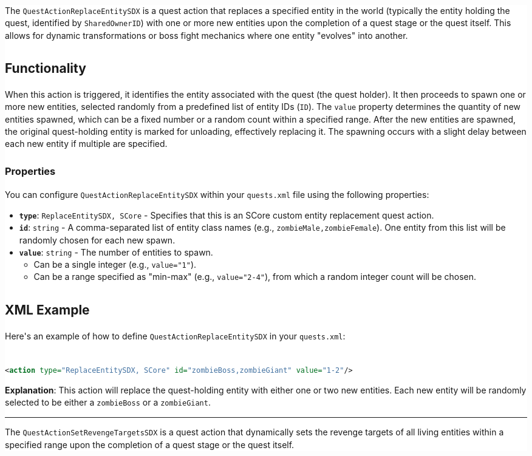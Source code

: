The `QuestActionReplaceEntitySDX` is a quest action that replaces a specified entity in the world (typically the entity
holding the quest, identified by `SharedOwnerID`) with one or more new entities upon the completion of a quest stage or
the quest itself. This allows for dynamic transformations or boss fight mechanics where one entity "evolves" into
another.

## Functionality

When this action is triggered, it identifies the entity associated with the quest (the quest holder). It then proceeds
to spawn one or more new entities, selected randomly from a predefined list of entity IDs (`ID`). The `value` property
determines the quantity of new entities spawned, which can be a fixed number or a random count within a specified range.
After the new entities are spawned, the original quest-holding entity is marked for unloading, effectively replacing it.
The spawning occurs with a slight delay between each new entity if multiple are specified.

### Properties

You can configure `QuestActionReplaceEntitySDX` within your `quests.xml` file using the following properties:

* **`type`**: `ReplaceEntitySDX, SCore` - Specifies that this is an SCore custom entity replacement quest action.
* **`id`**: `string` - A comma-separated list of entity class names (e.g., `zombieMale,zombieFemale`). One entity from
  this list will be randomly chosen for each new spawn.
* **`value`**: `string` - The number of entities to spawn.
    * Can be a single integer (e.g., `value="1"`).
    * Can be a range specified as "min-max" (e.g., `value="2-4"`), from which a random integer count will be chosen.

## XML Example

Here's an example of how to define `QuestActionReplaceEntitySDX` in your `quests.xml`:

```xml

<action type="ReplaceEntitySDX, SCore" id="zombieBoss,zombieGiant" value="1-2"/>
```

**Explanation**: This action will replace the quest-holding entity with either one or two new entities. Each new entity
will be randomly selected to be either a `zombieBoss` or a `zombieGiant`.

-----

The `QuestActionSetRevengeTargetsSDX` is a quest action that dynamically sets the revenge targets of all living entities
within a specified range upon the completion of a quest stage or the quest itself.

